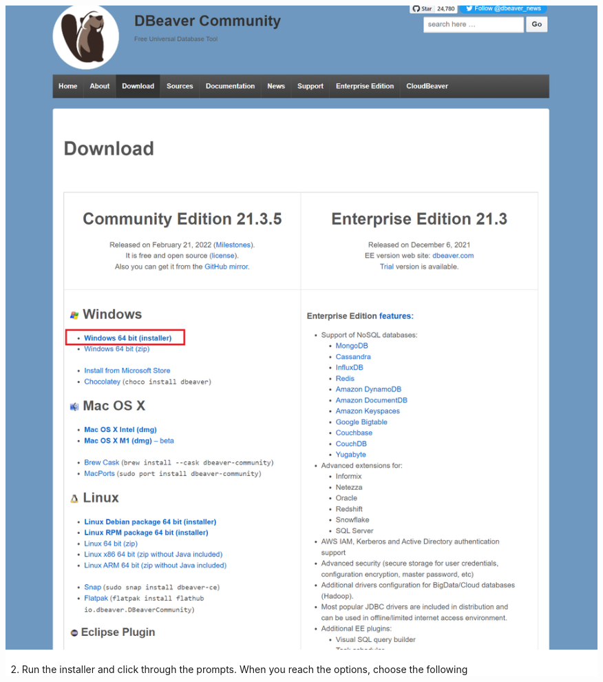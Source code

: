 ![](./images/dbeaver-downloads.PNG)

2. Run the installer and click through the prompts. When you reach the options, choose the following
